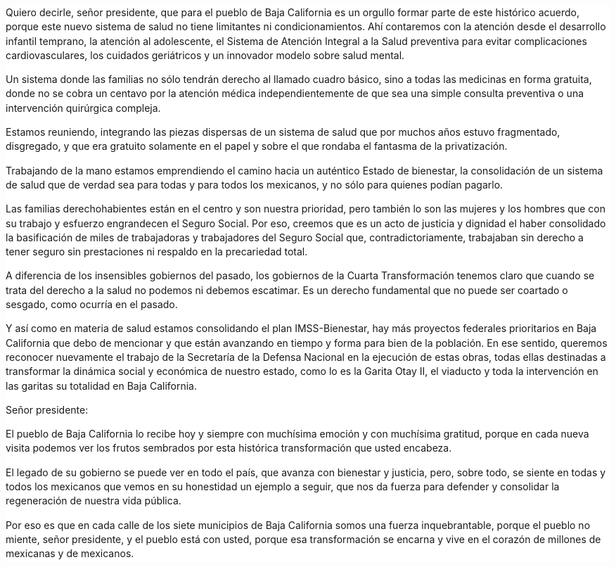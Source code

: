 Quiero decirle, señor presidente, que para el pueblo de Baja California es un
orgullo formar parte de este histórico acuerdo, porque este nuevo sistema de
salud no tiene limitantes ni condicionamientos. Ahí contaremos con la atención
desde el desarrollo infantil temprano, la atención al adolescente, el Sistema
de Atención Integral a la Salud preventiva para evitar complicaciones
cardiovasculares, los cuidados geriátricos y un innovador modelo sobre salud
mental.

Un sistema donde las familias no sólo tendrán derecho al llamado cuadro
básico, sino a todas las medicinas en forma gratuita, donde no se cobra un
centavo por la atención médica independientemente de que sea una simple
consulta preventiva o una intervención quirúrgica compleja.

Estamos reuniendo, integrando las piezas dispersas de un sistema de salud que
por muchos años estuvo fragmentado, disgregado, y que era gratuito solamente
en el papel y sobre el que rondaba el fantasma de la privatización.

Trabajando de la mano estamos emprendiendo el camino hacia un auténtico Estado
de bienestar, la consolidación de un sistema de salud que de verdad sea para
todas y para todos los mexicanos, y no sólo para quienes podían pagarlo.

Las familias derechohabientes están en el centro y son nuestra prioridad, pero
también lo son las mujeres y los hombres que con su trabajo y esfuerzo
engrandecen el Seguro Social. Por eso, creemos que es un acto de justicia y
dignidad el haber consolidado la basificación de miles de trabajadoras y
trabajadores del Seguro Social que, contradictoriamente, trabajaban sin
derecho a tener seguro sin prestaciones ni respaldo en la precariedad total.

A diferencia de los insensibles gobiernos del pasado, los gobiernos de la
Cuarta Transformación tenemos claro que cuando se trata del derecho a la salud
no podemos ni debemos escatimar. Es un derecho fundamental que no puede ser
coartado o sesgado, como ocurría en el pasado.

Y así como en materia de salud estamos consolidando el plan IMSS-Bienestar,
hay más proyectos federales prioritarios en Baja California que debo de
mencionar y que están avanzando en tiempo y forma para bien de la población.
En ese sentido, queremos reconocer nuevamente el trabajo de la Secretaría de
la Defensa Nacional en la ejecución de estas obras, todas ellas destinadas a
transformar la dinámica social y económica de nuestro estado, como lo es la
Garita Otay II, el viaducto y toda la intervención en las garitas su totalidad
en Baja California.

Señor presidente:

El pueblo de Baja California lo recibe hoy y siempre con muchísima emoción y
con muchísima gratitud, porque en cada nueva visita podemos ver los frutos
sembrados por esta histórica transformación que usted encabeza.

El legado de su gobierno se puede ver en todo el país, que avanza con
bienestar y justicia, pero, sobre todo, se siente en todas y todos los
mexicanos que vemos en su honestidad un ejemplo a seguir, que nos da fuerza
para defender y consolidar la regeneración de nuestra vida pública.

Por eso es que en cada calle de los siete municipios de Baja California somos
una fuerza inquebrantable, porque el pueblo no miente, señor presidente, y el
pueblo está con usted, porque esa transformación se encarna y vive en el
corazón de millones de mexicanas y de mexicanos.

